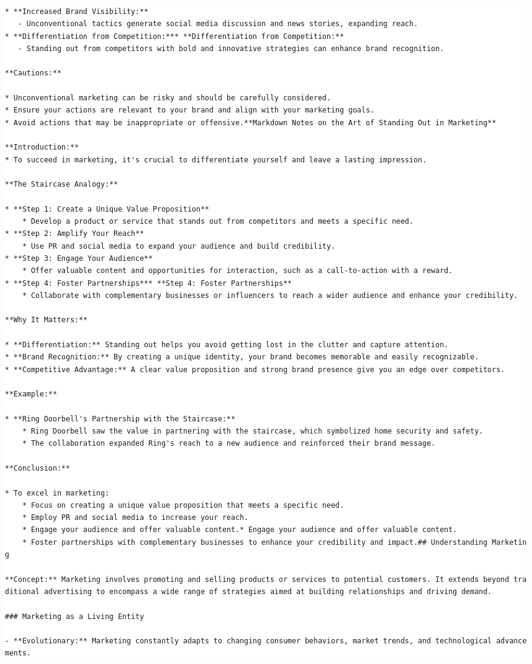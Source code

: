 ``````
* **Increased Brand Visibility:**
   - Unconventional tactics generate social media discussion and news stories, expanding reach.
* **Differentiation from Competition:*** **Differentiation from Competition:**
   - Standing out from competitors with bold and innovative strategies can enhance brand recognition.

**Cautions:**

* Unconventional marketing can be risky and should be carefully considered.
* Ensure your actions are relevant to your brand and align with your marketing goals.
* Avoid actions that may be inappropriate or offensive.**Markdown Notes on the Art of Standing Out in Marketing**

**Introduction:**
* To succeed in marketing, it's crucial to differentiate yourself and leave a lasting impression.

**The Staircase Analogy:**

* **Step 1: Create a Unique Value Proposition**
    * Develop a product or service that stands out from competitors and meets a specific need.
* **Step 2: Amplify Your Reach**
    * Use PR and social media to expand your audience and build credibility.
* **Step 3: Engage Your Audience**
    * Offer valuable content and opportunities for interaction, such as a call-to-action with a reward.
* **Step 4: Foster Partnerships*** **Step 4: Foster Partnerships**
    * Collaborate with complementary businesses or influencers to reach a wider audience and enhance your credibility.

**Why It Matters:**

* **Differentiation:** Standing out helps you avoid getting lost in the clutter and capture attention.
* **Brand Recognition:** By creating a unique identity, your brand becomes memorable and easily recognizable.
* **Competitive Advantage:** A clear value proposition and strong brand presence give you an edge over competitors.

**Example:**

* **Ring Doorbell's Partnership with the Staircase:**
    * Ring Doorbell saw the value in partnering with the staircase, which symbolized home security and safety.
    * The collaboration expanded Ring's reach to a new audience and reinforced their brand message.

**Conclusion:**

* To excel in marketing:
    * Focus on creating a unique value proposition that meets a specific need.
    * Employ PR and social media to increase your reach.
    * Engage your audience and offer valuable content.* Engage your audience and offer valuable content.
    * Foster partnerships with complementary businesses to enhance your credibility and impact.## Understanding Marketing

**Concept:** Marketing involves promoting and selling products or services to potential customers. It extends beyond traditional advertising to encompass a wide range of strategies aimed at building relationships and driving demand.

### Marketing as a Living Entity

- **Evolutionary:** Marketing constantly adapts to changing consumer behaviors, market trends, and technological advancements.
``````